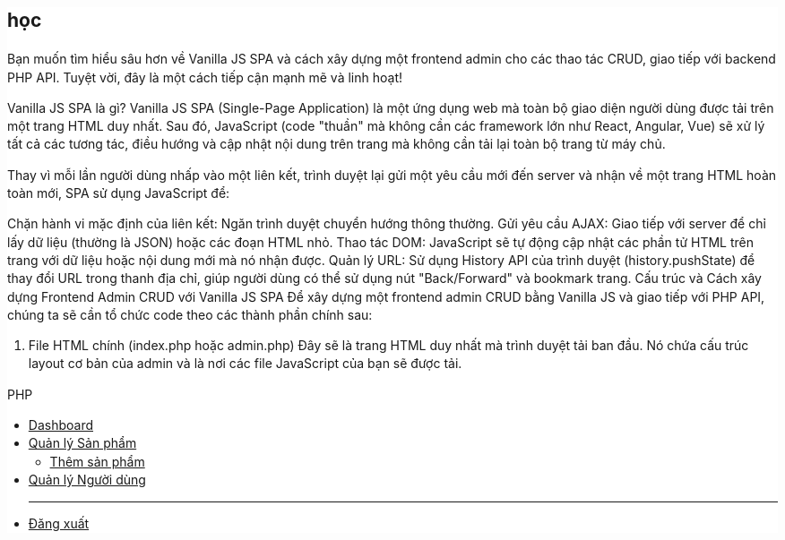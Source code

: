 ## học
Bạn muốn tìm hiểu sâu hơn về Vanilla JS SPA và cách xây dựng một frontend admin cho các thao tác CRUD, giao tiếp với backend PHP API. Tuyệt vời, đây là một cách tiếp cận mạnh mẽ và linh hoạt!

Vanilla JS SPA là gì?
Vanilla JS SPA (Single-Page Application) là một ứng dụng web mà toàn bộ giao diện người dùng được tải trên một trang HTML duy nhất. Sau đó, JavaScript (code "thuần" mà không cần các framework lớn như React, Angular, Vue) sẽ xử lý tất cả các tương tác, điều hướng và cập nhật nội dung trên trang mà không cần tải lại toàn bộ trang từ máy chủ.

Thay vì mỗi lần người dùng nhấp vào một liên kết, trình duyệt lại gửi một yêu cầu mới đến server và nhận về một trang HTML hoàn toàn mới, SPA sử dụng JavaScript để:

Chặn hành vi mặc định của liên kết: Ngăn trình duyệt chuyển hướng thông thường.
Gửi yêu cầu AJAX: Giao tiếp với server để chỉ lấy dữ liệu (thường là JSON) hoặc các đoạn HTML nhỏ.
Thao tác DOM: JavaScript sẽ tự động cập nhật các phần tử HTML trên trang với dữ liệu hoặc nội dung mới mà nó nhận được.
Quản lý URL: Sử dụng History API của trình duyệt (history.pushState) để thay đổi URL trong thanh địa chỉ, giúp người dùng có thể sử dụng nút "Back/Forward" và bookmark trang.
Cấu trúc và Cách xây dựng Frontend Admin CRUD với Vanilla JS SPA
Để xây dựng một frontend admin CRUD bằng Vanilla JS và giao tiếp với PHP API, chúng ta sẽ cần tổ chức code theo các thành phần chính sau:

1. File HTML chính (index.php hoặc admin.php)
Đây sẽ là trang HTML duy nhất mà trình duyệt tải ban đầu. Nó chứa cấu trúc layout cơ bản của admin và là nơi các file JavaScript của bạn sẽ được tải.

PHP

<!DOCTYPE html>
<html lang="en">
<head>
    <meta charset="UTF-8">
    <meta name="viewport" content="width=device-width, initial-scale=1.0">
    <title>Admin Dashboard</title>
    <link rel="stylesheet" href="/css/style.css">
</head>
<body>
    <main class="page-layout">
        <aside class="sidebar">
            <nav class="sidebar-nav">
                <ul class="main-menu">
                    <li><a href="/" class="main-menu-link">Dashboard</a></li>
                    <li>
                        <a href="/products" class="main-menu-link">Quản lý Sản phẩm</a>
                        <ul class="sub-menu">
                            <li><a href="/products/create" class="sub-menu-link">Thêm sản phẩm</a></li>
                        </ul>
                    </li>
                    <li><a href="/users" class="main-menu-link">Quản lý Người dùng</a></li>
                    <hr>
                    <li><a href="/logout" class="main-menu-link">Đăng xuất</a></li>
                </ul>
            </nav>
        </aside>
        <div class="content-area">
            </div>
    </main>
